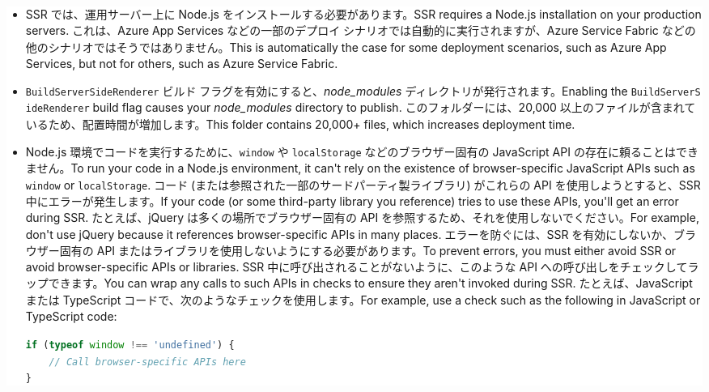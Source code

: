 * <span data-ttu-id="e4fdc-229">SSR では、運用サーバー上に Node.js をインストールする必要があります。</span><span class="sxs-lookup"><span data-stu-id="e4fdc-229">SSR requires a Node.js installation on your production servers.</span></span> <span data-ttu-id="e4fdc-230">これは、Azure App Services などの一部のデプロイ シナリオでは自動的に実行されますが、Azure Service Fabric などの他のシナリオではそうではありません。</span><span class="sxs-lookup"><span data-stu-id="e4fdc-230">This is automatically the case for some deployment scenarios, such as Azure App Services, but not for others, such as Azure Service Fabric.</span></span>
* <span data-ttu-id="e4fdc-231">`BuildServerSideRenderer` ビルド フラグを有効にすると、*node_modules* ディレクトリが発行されます。</span><span class="sxs-lookup"><span data-stu-id="e4fdc-231">Enabling the `BuildServerSideRenderer` build flag causes your *node_modules* directory to publish.</span></span> <span data-ttu-id="e4fdc-232">このフォルダーには、20,000 以上のファイルが含まれているため、配置時間が増加します。</span><span class="sxs-lookup"><span data-stu-id="e4fdc-232">This folder contains 20,000+ files, which increases deployment time.</span></span>
* <span data-ttu-id="e4fdc-233">Node.js 環境でコードを実行するために、`window` や `localStorage` などのブラウザー固有の JavaScript API の存在に頼ることはできません。</span><span class="sxs-lookup"><span data-stu-id="e4fdc-233">To run your code in a Node.js environment, it can't rely on the existence of browser-specific JavaScript APIs such as `window` or `localStorage`.</span></span> <span data-ttu-id="e4fdc-234">コード (または参照された一部のサードパーティ製ライブラリ) がこれらの API を使用しようとすると、SSR 中にエラーが発生します。</span><span class="sxs-lookup"><span data-stu-id="e4fdc-234">If your code (or some third-party library you reference) tries to use these APIs, you'll get an error during SSR.</span></span> <span data-ttu-id="e4fdc-235">たとえば、jQuery は多くの場所でブラウザー固有の API を参照するため、それを使用しないでください。</span><span class="sxs-lookup"><span data-stu-id="e4fdc-235">For example, don't use jQuery because it references browser-specific APIs in many places.</span></span> <span data-ttu-id="e4fdc-236">エラーを防ぐには、SSR を有効にしないか、ブラウザー固有の API またはライブラリを使用しないようにする必要があります。</span><span class="sxs-lookup"><span data-stu-id="e4fdc-236">To prevent errors, you must either avoid SSR or avoid browser-specific APIs or libraries.</span></span> <span data-ttu-id="e4fdc-237">SSR 中に呼び出されることがないように、このような API への呼び出しをチェックしてラップできます。</span><span class="sxs-lookup"><span data-stu-id="e4fdc-237">You can wrap any calls to such APIs in checks to ensure they aren't invoked during SSR.</span></span> <span data-ttu-id="e4fdc-238">たとえば、JavaScript または TypeScript コードで、次のようなチェックを使用します。</span><span class="sxs-lookup"><span data-stu-id="e4fdc-238">For example, use a check such as the following in JavaScript or TypeScript code:</span></span>

    ```javascript
    if (typeof window !== 'undefined') {
        // Call browser-specific APIs here
    }
    ```
